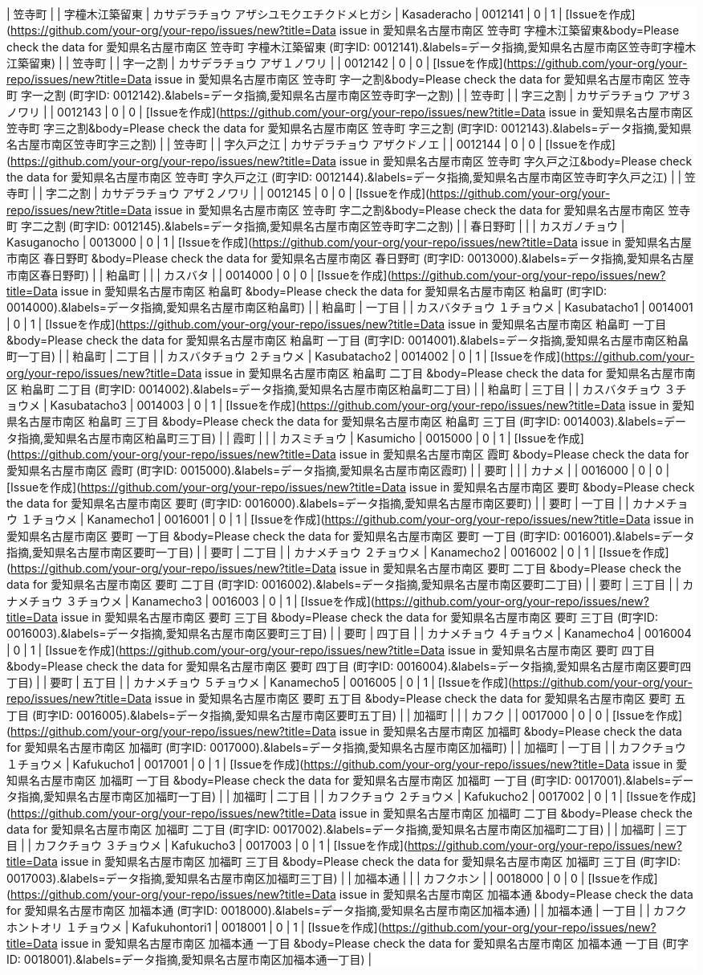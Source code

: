 | 笠寺町 |  | 字橦木江築留東 | カサデラチョウ  アザシユモクエチクドメヒガシ | Kasaderacho | 0012141 | 0 | 1 | [Issueを作成](https://github.com/your-org/your-repo/issues/new?title=Data issue in 愛知県名古屋市南区 笠寺町  字橦木江築留東&body=Please check the data for 愛知県名古屋市南区 笠寺町  字橦木江築留東 (町字ID: 0012141).&labels=データ指摘,愛知県名古屋市南区笠寺町字橦木江築留東) |
| 笠寺町 |  | 字一之割 | カサデラチョウ  アザ１ノワリ |  | 0012142 | 0 | 0 | [Issueを作成](https://github.com/your-org/your-repo/issues/new?title=Data issue in 愛知県名古屋市南区 笠寺町  字一之割&body=Please check the data for 愛知県名古屋市南区 笠寺町  字一之割 (町字ID: 0012142).&labels=データ指摘,愛知県名古屋市南区笠寺町字一之割) |
| 笠寺町 |  | 字三之割 | カサデラチョウ  アザ３ノワリ |  | 0012143 | 0 | 0 | [Issueを作成](https://github.com/your-org/your-repo/issues/new?title=Data issue in 愛知県名古屋市南区 笠寺町  字三之割&body=Please check the data for 愛知県名古屋市南区 笠寺町  字三之割 (町字ID: 0012143).&labels=データ指摘,愛知県名古屋市南区笠寺町字三之割) |
| 笠寺町 |  | 字久戸之江 | カサデラチョウ  アザクドノエ |  | 0012144 | 0 | 0 | [Issueを作成](https://github.com/your-org/your-repo/issues/new?title=Data issue in 愛知県名古屋市南区 笠寺町  字久戸之江&body=Please check the data for 愛知県名古屋市南区 笠寺町  字久戸之江 (町字ID: 0012144).&labels=データ指摘,愛知県名古屋市南区笠寺町字久戸之江) |
| 笠寺町 |  | 字二之割 | カサデラチョウ  アザ２ノワリ |  | 0012145 | 0 | 0 | [Issueを作成](https://github.com/your-org/your-repo/issues/new?title=Data issue in 愛知県名古屋市南区 笠寺町  字二之割&body=Please check the data for 愛知県名古屋市南区 笠寺町  字二之割 (町字ID: 0012145).&labels=データ指摘,愛知県名古屋市南区笠寺町字二之割) |
| 春日野町 |  |  | カスガノチョウ   | Kasuganocho | 0013000 | 0 | 1 | [Issueを作成](https://github.com/your-org/your-repo/issues/new?title=Data issue in 愛知県名古屋市南区 春日野町  &body=Please check the data for 愛知県名古屋市南区 春日野町   (町字ID: 0013000).&labels=データ指摘,愛知県名古屋市南区春日野町) |
| 粕畠町 |  |  | カスバタ   |  | 0014000 | 0 | 0 | [Issueを作成](https://github.com/your-org/your-repo/issues/new?title=Data issue in 愛知県名古屋市南区 粕畠町  &body=Please check the data for 愛知県名古屋市南区 粕畠町   (町字ID: 0014000).&labels=データ指摘,愛知県名古屋市南区粕畠町) |
| 粕畠町 | 一丁目 |  | カスバタチョウ １チョウメ  | Kasubatacho1 | 0014001 | 0 | 1 | [Issueを作成](https://github.com/your-org/your-repo/issues/new?title=Data issue in 愛知県名古屋市南区 粕畠町 一丁目 &body=Please check the data for 愛知県名古屋市南区 粕畠町 一丁目  (町字ID: 0014001).&labels=データ指摘,愛知県名古屋市南区粕畠町一丁目) |
| 粕畠町 | 二丁目 |  | カスバタチョウ ２チョウメ  | Kasubatacho2 | 0014002 | 0 | 1 | [Issueを作成](https://github.com/your-org/your-repo/issues/new?title=Data issue in 愛知県名古屋市南区 粕畠町 二丁目 &body=Please check the data for 愛知県名古屋市南区 粕畠町 二丁目  (町字ID: 0014002).&labels=データ指摘,愛知県名古屋市南区粕畠町二丁目) |
| 粕畠町 | 三丁目 |  | カスバタチョウ ３チョウメ  | Kasubatacho3 | 0014003 | 0 | 1 | [Issueを作成](https://github.com/your-org/your-repo/issues/new?title=Data issue in 愛知県名古屋市南区 粕畠町 三丁目 &body=Please check the data for 愛知県名古屋市南区 粕畠町 三丁目  (町字ID: 0014003).&labels=データ指摘,愛知県名古屋市南区粕畠町三丁目) |
| 霞町 |  |  | カスミチョウ   | Kasumicho | 0015000 | 0 | 1 | [Issueを作成](https://github.com/your-org/your-repo/issues/new?title=Data issue in 愛知県名古屋市南区 霞町  &body=Please check the data for 愛知県名古屋市南区 霞町   (町字ID: 0015000).&labels=データ指摘,愛知県名古屋市南区霞町) |
| 要町 |  |  | カナメ   |  | 0016000 | 0 | 0 | [Issueを作成](https://github.com/your-org/your-repo/issues/new?title=Data issue in 愛知県名古屋市南区 要町  &body=Please check the data for 愛知県名古屋市南区 要町   (町字ID: 0016000).&labels=データ指摘,愛知県名古屋市南区要町) |
| 要町 | 一丁目 |  | カナメチョウ １チョウメ  | Kanamecho1 | 0016001 | 0 | 1 | [Issueを作成](https://github.com/your-org/your-repo/issues/new?title=Data issue in 愛知県名古屋市南区 要町 一丁目 &body=Please check the data for 愛知県名古屋市南区 要町 一丁目  (町字ID: 0016001).&labels=データ指摘,愛知県名古屋市南区要町一丁目) |
| 要町 | 二丁目 |  | カナメチョウ ２チョウメ  | Kanamecho2 | 0016002 | 0 | 1 | [Issueを作成](https://github.com/your-org/your-repo/issues/new?title=Data issue in 愛知県名古屋市南区 要町 二丁目 &body=Please check the data for 愛知県名古屋市南区 要町 二丁目  (町字ID: 0016002).&labels=データ指摘,愛知県名古屋市南区要町二丁目) |
| 要町 | 三丁目 |  | カナメチョウ ３チョウメ  | Kanamecho3 | 0016003 | 0 | 1 | [Issueを作成](https://github.com/your-org/your-repo/issues/new?title=Data issue in 愛知県名古屋市南区 要町 三丁目 &body=Please check the data for 愛知県名古屋市南区 要町 三丁目  (町字ID: 0016003).&labels=データ指摘,愛知県名古屋市南区要町三丁目) |
| 要町 | 四丁目 |  | カナメチョウ ４チョウメ  | Kanamecho4 | 0016004 | 0 | 1 | [Issueを作成](https://github.com/your-org/your-repo/issues/new?title=Data issue in 愛知県名古屋市南区 要町 四丁目 &body=Please check the data for 愛知県名古屋市南区 要町 四丁目  (町字ID: 0016004).&labels=データ指摘,愛知県名古屋市南区要町四丁目) |
| 要町 | 五丁目 |  | カナメチョウ ５チョウメ  | Kanamecho5 | 0016005 | 0 | 1 | [Issueを作成](https://github.com/your-org/your-repo/issues/new?title=Data issue in 愛知県名古屋市南区 要町 五丁目 &body=Please check the data for 愛知県名古屋市南区 要町 五丁目  (町字ID: 0016005).&labels=データ指摘,愛知県名古屋市南区要町五丁目) |
| 加福町 |  |  | カフク   |  | 0017000 | 0 | 0 | [Issueを作成](https://github.com/your-org/your-repo/issues/new?title=Data issue in 愛知県名古屋市南区 加福町  &body=Please check the data for 愛知県名古屋市南区 加福町   (町字ID: 0017000).&labels=データ指摘,愛知県名古屋市南区加福町) |
| 加福町 | 一丁目 |  | カフクチョウ １チョウメ  | Kafukucho1 | 0017001 | 0 | 1 | [Issueを作成](https://github.com/your-org/your-repo/issues/new?title=Data issue in 愛知県名古屋市南区 加福町 一丁目 &body=Please check the data for 愛知県名古屋市南区 加福町 一丁目  (町字ID: 0017001).&labels=データ指摘,愛知県名古屋市南区加福町一丁目) |
| 加福町 | 二丁目 |  | カフクチョウ ２チョウメ  | Kafukucho2 | 0017002 | 0 | 1 | [Issueを作成](https://github.com/your-org/your-repo/issues/new?title=Data issue in 愛知県名古屋市南区 加福町 二丁目 &body=Please check the data for 愛知県名古屋市南区 加福町 二丁目  (町字ID: 0017002).&labels=データ指摘,愛知県名古屋市南区加福町二丁目) |
| 加福町 | 三丁目 |  | カフクチョウ ３チョウメ  | Kafukucho3 | 0017003 | 0 | 1 | [Issueを作成](https://github.com/your-org/your-repo/issues/new?title=Data issue in 愛知県名古屋市南区 加福町 三丁目 &body=Please check the data for 愛知県名古屋市南区 加福町 三丁目  (町字ID: 0017003).&labels=データ指摘,愛知県名古屋市南区加福町三丁目) |
| 加福本通 |  |  | カフクホン   |  | 0018000 | 0 | 0 | [Issueを作成](https://github.com/your-org/your-repo/issues/new?title=Data issue in 愛知県名古屋市南区 加福本通  &body=Please check the data for 愛知県名古屋市南区 加福本通   (町字ID: 0018000).&labels=データ指摘,愛知県名古屋市南区加福本通) |
| 加福本通 | 一丁目 |  | カフクホントオリ １チョウメ  | Kafukuhontori1 | 0018001 | 0 | 1 | [Issueを作成](https://github.com/your-org/your-repo/issues/new?title=Data issue in 愛知県名古屋市南区 加福本通 一丁目 &body=Please check the data for 愛知県名古屋市南区 加福本通 一丁目  (町字ID: 0018001).&labels=データ指摘,愛知県名古屋市南区加福本通一丁目) |